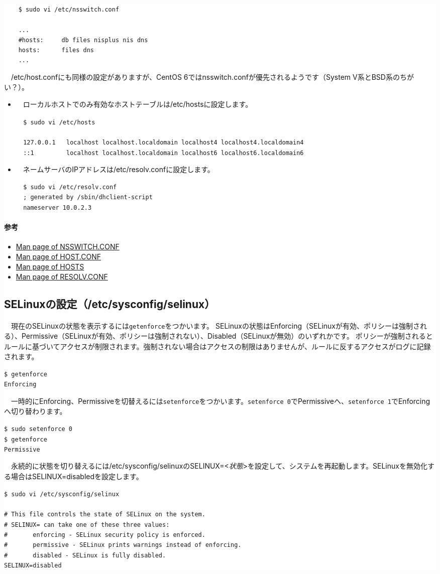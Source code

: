         $ sudo vi /etc/nsswitch.conf

        ...
        #hosts:     db files nisplus nis dns
        hosts:      files dns
        ...

  　/etc/host.confにも同様の設定がありますが、CentOS 6ではnsswitch.confが優先されるようです（System V系とBSD系のちがい？）。

- 　ローカルホストでのみ有効なホストテーブルは/etc/hostsに設定します。

        $ sudo vi /etc/hosts
         
        127.0.0.1   localhost localhost.localdomain localhost4 localhost4.localdomain4
        ::1         localhost localhost.localdomain localhost6 localhost6.localdomain6

- 　ネームサーバのIPアドレスは/etc/resolv.confに設定します。

        $ sudo vi /etc/resolv.conf
        ; generated by /sbin/dhclient-script
        nameserver 10.0.2.3

#### 参考

- [Man page of NSSWITCH.CONF](http://linuxjm.sourceforge.jp/html/LDP_man-pages/man5/nsswitch.conf.5.html)
- [Man page of HOST.CONF](http://linuxjm.sourceforge.jp/html/LDP_man-pages/man5/host.conf.5.html)
- [Man page of HOSTS](http://linuxjm.sourceforge.jp/html/LDP_man-pages/man5/hosts.5.html)
- [Man page of RESOLV.CONF](http://linuxjm.sourceforge.jp/html/LDP_man-pages/man5/resolver.5.html)

## <span id="selinux">SELinuxの設定（/etc/sysconfig/selinux）</span>

　現在のSELinuxの状態を表示するには`getenforce`をつかいます。
SELinuxの状態はEnforcing（SELinuxが有効、ポリシーは強制される）、Permissive（SELinuxが有効、ポリシーは強制されない）、Disabled（SELinuxが無効）のいずれかです。
ポリシーが強制されるとルールに基づいてアクセスが制限されます。強制されない場合はアクセスの制限はありませんが、ルールに反するアクセスがログに記録されます。

    $ getenforce
    Enforcing

　一時的にEnforcing、Permissiveを切替えるには`setenforce`をつかいます。`setenforce 0`でPermissiveへ、`setenforce 1`でEnforcingへ切り替わります。

    $ sudo setenforce 0
    $ getenforce
    Permissive

　永続的に状態を切り替えるには/etc/sysconfig/selinuxのSELINUX=<*状態*>を設定して、システムを再起動します。SELinuxを無効化する場合はSELINUX=disabledを設定します。

    $ sudo vi /etc/sysconfig/selinux
    
    # This file controls the state of SELinux on the system.
    # SELINUX= can take one of these three values:
    #       enforcing - SELinux security policy is enforced.
    #       permissive - SELinux prints warnings instead of enforcing.
    #       disabled - SELinux is fully disabled.
    SELINUX=disabled
    